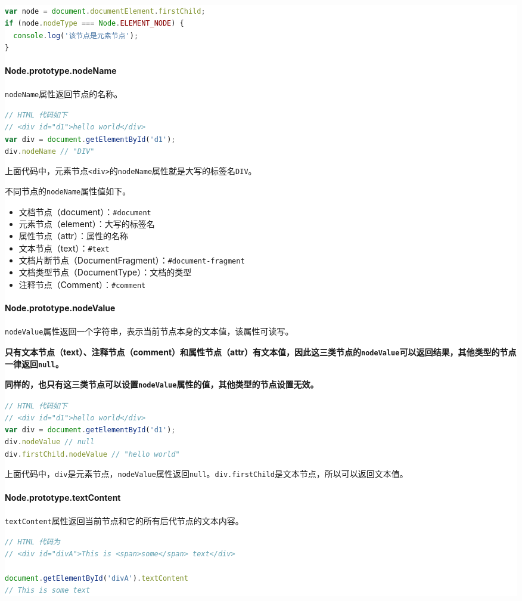 ```js
var node = document.documentElement.firstChild;
if (node.nodeType === Node.ELEMENT_NODE) {
  console.log('该节点是元素节点');
}
```

#### Node.prototype.nodeName

`nodeName`属性返回节点的名称。

```js
// HTML 代码如下
// <div id="d1">hello world</div>
var div = document.getElementById('d1');
div.nodeName // "DIV"
```

上面代码中，元素节点`<div>`的`nodeName`属性就是大写的标签名`DIV`。

不同节点的`nodeName`属性值如下。

- 文档节点（document）：`#document`
- 元素节点（element）：大写的标签名
- 属性节点（attr）：属性的名称
- 文本节点（text）：`#text`
- 文档片断节点（DocumentFragment）：`#document-fragment`
- 文档类型节点（DocumentType）：文档的类型
- 注释节点（Comment）：`#comment`

#### Node.prototype.nodeValue

`nodeValue`属性返回一个字符串，表示当前节点本身的文本值，该属性可读写。

**只有文本节点（text）、注释节点（comment）和属性节点（attr）有文本值，因此这三类节点的`nodeValue`可以返回结果，其他类型的节点一律返回`null`。**

**同样的，也只有这三类节点可以设置`nodeValue`属性的值，其他类型的节点设置无效。**

```js
// HTML 代码如下
// <div id="d1">hello world</div>
var div = document.getElementById('d1');
div.nodeValue // null
div.firstChild.nodeValue // "hello world"
```

上面代码中，`div`是元素节点，`nodeValue`属性返回`null`。`div.firstChild`是文本节点，所以可以返回文本值。

#### Node.prototype.textContent

`textContent`属性返回当前节点和它的所有后代节点的文本内容。

```js
// HTML 代码为
// <div id="divA">This is <span>some</span> text</div>

document.getElementById('divA').textContent
// This is some text
```
